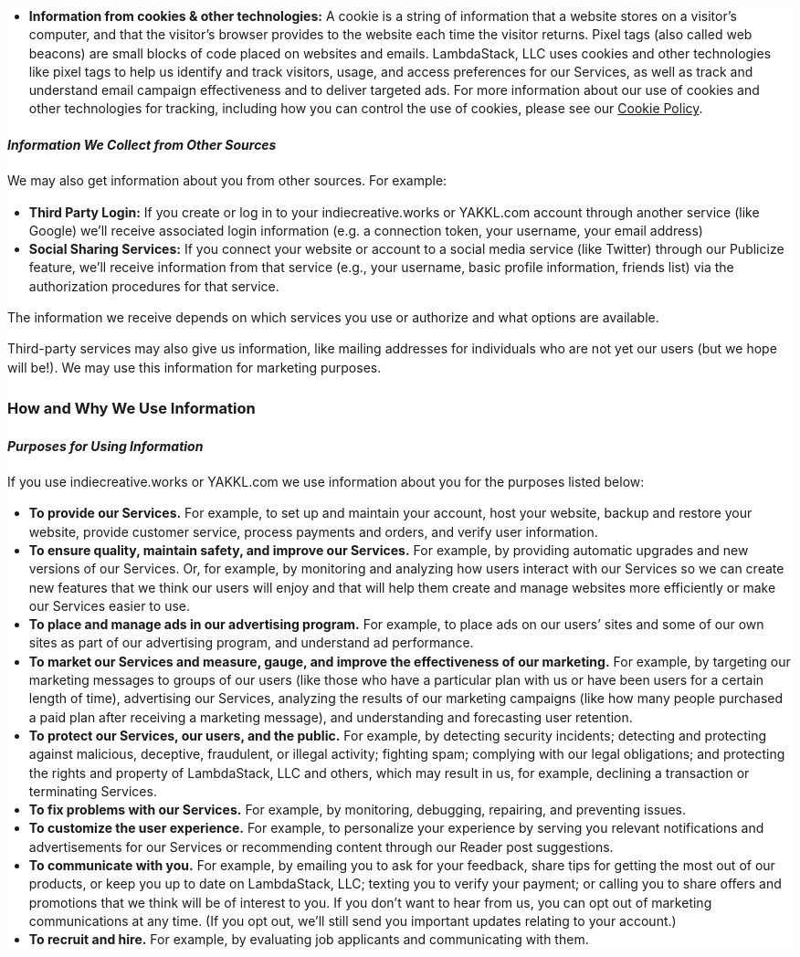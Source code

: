*   **Information from cookies & other technologies:** A cookie is a string of information that a website stores on a visitor’s computer, and that the visitor’s browser provides to the website each time the visitor returns. Pixel tags (also called web beacons) are small blocks of code placed on websites and emails. LambdaStack, LLC uses cookies and other technologies like pixel tags to help us identify and track visitors, usage, and access preferences for our Services, as well as track and understand email campaign effectiveness and to deliver targeted ads. For more information about our use of cookies and other technologies for tracking, including how you can control the use of cookies, please see our [Cookie Policy](http://www.lambdastackio.com/legals/cookie-policy/).

#### _Information We Collect from Other Sources_

We may also get information about you from other sources. For example:

*   **Third Party Login:** If you create or log in to your indiecreative.works or YAKKL.com account through another service (like Google) we’ll receive associated login information (e.g. a connection token, your username, your email address)
*   **Social Sharing Services:** If you connect your website or account to a social media service (like Twitter) through our Publicize feature, we’ll receive information from that service (e.g., your username, basic profile information, friends list) via the authorization procedures for that service.

The information we receive depends on which services you use or authorize and what options are available.

Third-party services may also give us information, like mailing addresses for individuals who are not yet our users (but we hope will be!). We may use this information for marketing purposes.

### How and Why We Use Information

#### _Purposes for Using Information_

If you use indiecreative.works or YAKKL.com we use information about you for the purposes listed below:

*   **To provide our Services.** For example, to set up and maintain your account, host your website, backup and restore your website, provide customer service, process payments and orders, and verify user information.
*   **To ensure quality, maintain safety, and improve our Services.** For example, by providing automatic upgrades and new versions of our Services. Or, for example, by monitoring and analyzing how users interact with our Services so we can create new features that we think our users will enjoy and that will help them create and manage websites more efficiently or make our Services easier to use.
*   **To place and manage ads in our advertising program.** For example, to place ads on our users’ sites and some of our own sites as part of our advertising program, and understand ad performance.
*   **To market our Services and measure, gauge, and improve the effectiveness of our marketing.** For example, by targeting our marketing messages to groups of our users (like those who have a particular plan with us or have been users for a certain length of time), advertising our Services, analyzing the results of our marketing campaigns (like how many people purchased a paid plan after receiving a marketing message), and understanding and forecasting user retention.
*   **To protect our Services, our users, and the public.** For example, by detecting security incidents; detecting and protecting against malicious, deceptive, fraudulent, or illegal activity; fighting spam; complying with our legal obligations; and protecting the rights and property of LambdaStack, LLC and others, which may result in us, for example, declining a transaction or terminating Services.
*   **To fix problems with our Services.** For example, by monitoring, debugging, repairing, and preventing issues.
*   **To customize the user experience.** For example, to personalize your experience by serving you relevant notifications and advertisements for our Services or recommending content through our Reader post suggestions.
*   **To communicate with you.** For example, by emailing you to ask for your feedback, share tips for getting the most out of our products, or keep you up to date on LambdaStack, LLC; texting you to verify your payment; or calling you to share offers and promotions that we think will be of interest to you. If you don’t want to hear from us, you can opt out of marketing communications at any time. (If you opt out, we’ll still send you important updates relating to your account.)
*   **To recruit and hire.** For example, by evaluating job applicants and communicating with them.
